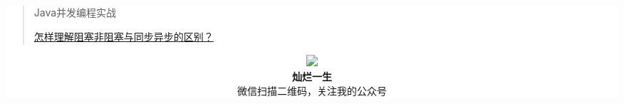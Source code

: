 > Java并发编程实战
>
> [怎样理解阻塞非阻塞与同步异步的区别？](https://www.zhihu.com/question/19732473/answer/14413599)



<div align = "center">  
    <img width="300px" src="https://img-blog.csdnimg.cn/20191021125444178.jpg" />
    <div><strong>灿烂一生</strong></div>
    <div>微信扫描二维码，关注我的公众号</div>
</div>